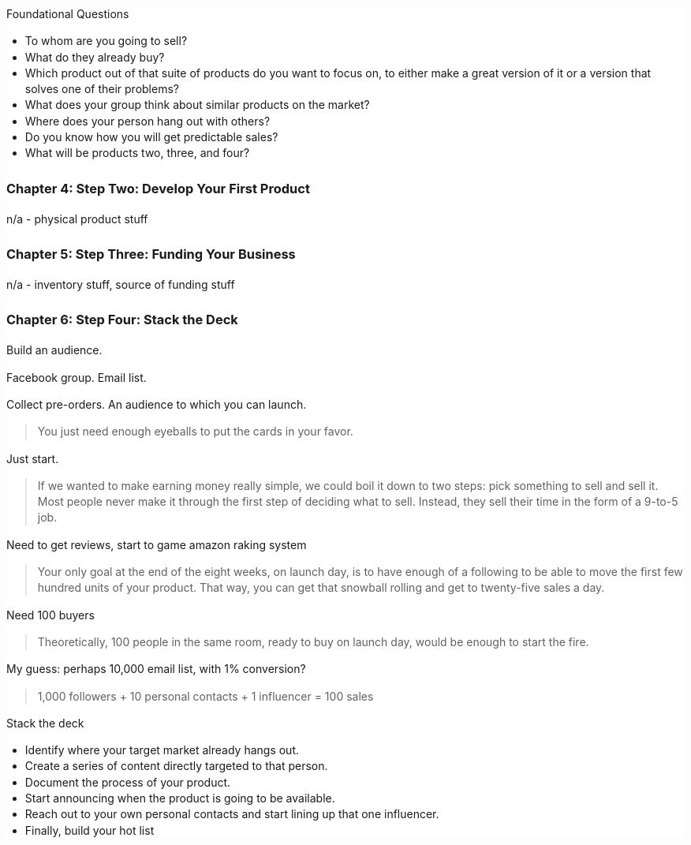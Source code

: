 Foundational Questions

* To whom are you going to sell?
* What do they already buy?
* Which product out of that suite of products do you want to focus on, to either make a great version of it or a version that solves one of their problems?
* What does your group think about similar products on the market?
* Where does your person hang out with others?
* Do you know how you will get predictable sales?
* What will be products two, three, and four?


### Chapter 4: Step Two: Develop Your First Product

n/a - physical product stuff

### Chapter 5: Step Three: Funding Your Business

n/a - inventory stuff, source of funding stuff

### Chapter 6: Step Four: Stack the Deck

Build an audience.

Facebook group.
Email list.

Collect pre-orders.
An audience to which you can launch.

> You just need enough eyeballs to put the cards in your favor.

Just start.

> If we wanted to make earning money really simple, we could boil it down to two steps: pick something to sell and sell it. Most people never make it through the first step of deciding what to sell. Instead, they sell their time in the form of a 9-to-5 job.

Need to get reviews, start to game amazon raking system

> Your only goal at the end of the eight weeks, on launch day, is to have enough of a following to be able to move the first few hundred units of your product. That way, you can get that snowball rolling and get to twenty-five sales a day.

Need 100 buyers

> Theoretically, 100 people in the same room, ready to buy on launch day, would be enough to start the fire.

My guess: perhaps 10,000 email list, with 1% conversion?

> 1,000 followers + 10 personal contacts + 1 influencer = 100 sales

Stack the deck

* Identify where your target market already hangs out.
* Create a series of content directly targeted to that person.
* Document the process of your product.
* Start announcing when the product is going to be available.
* Reach out to your own personal contacts and start lining up that one influencer.
* Finally, build your hot list
